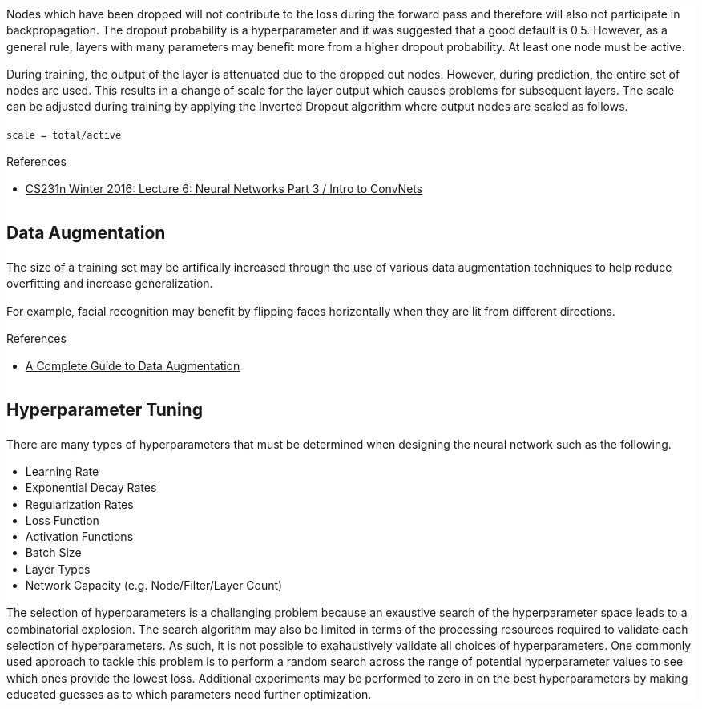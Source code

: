 Nodes which have been dropped will not contribute to the
loss during the forward pass and therefore will also not
participate in backpropagation. The dropout probability is a
hyperparameter and it was suggested that a good default is
0.5. However, as a general rule, layers with many parameters
may benefit more from a higher dropout probability. At least
one node must be active.

During training, the output of the layer is attenuated due
to the dropped out nodes. However, during prediction, the
entire set of nodes are used. This results in a change of
scale for the layer output which causes problems for
subsequent layers. The scale can be adjusted during training
by applying the Inverted Dropout algorithm where output
nodes are scaled as follows.

	scale = total/active

References

* [CS231n Winter 2016: Lecture 6: Neural Networks Part 3 / Intro to ConvNets](https://www.youtube.com/watch?v=hd_KFJ5ktUc&list=PLkt2uSq6rBVctENoVBg1TpCC7OQi31AlC&index=6)

Data Augmentation
-----------------

The size of a training set may be artifically increased
through the use of various data augmentation techniques to
help reduce overfitting and increase generalization.

For example, facial recognition may benefit by flipping
faces horizontally when they are lit from different
directions.

References

* [A Complete Guide to Data Augmentation](https://www.datacamp.com/tutorial/complete-guide-data-augmentation)

Hyperparameter Tuning
---------------------

There are many types of hyperparameters that must be
determined when designing the neural network such as the
following.

* Learning Rate
* Exponential Decay Rates
* Regularization Rates
* Loss Function
* Activation Functions
* Batch Size
* Layer Types
* Network Capacity (e.g. Node/Filter/Layer Count)

The selection of hyperparameters is a challanging problem
because an exaustive search of the hyperparameter space
leads to a combinatorial explosion. The search algorithm may
also be limited in terms of the processing resources
required to validate each selection of hyperparameters. As
such, it is not possible to exahaustively validate all
choices of hyperparameters. One commonly used approach to
tackle this problem is to perform a random search across the
range of potential hyperparameter values to see which ones
provide the lowest loss. Additional experiments may be
performed to zero in on the best hyperparameters by making
educated guesses as to which parameters need further
optimization.
